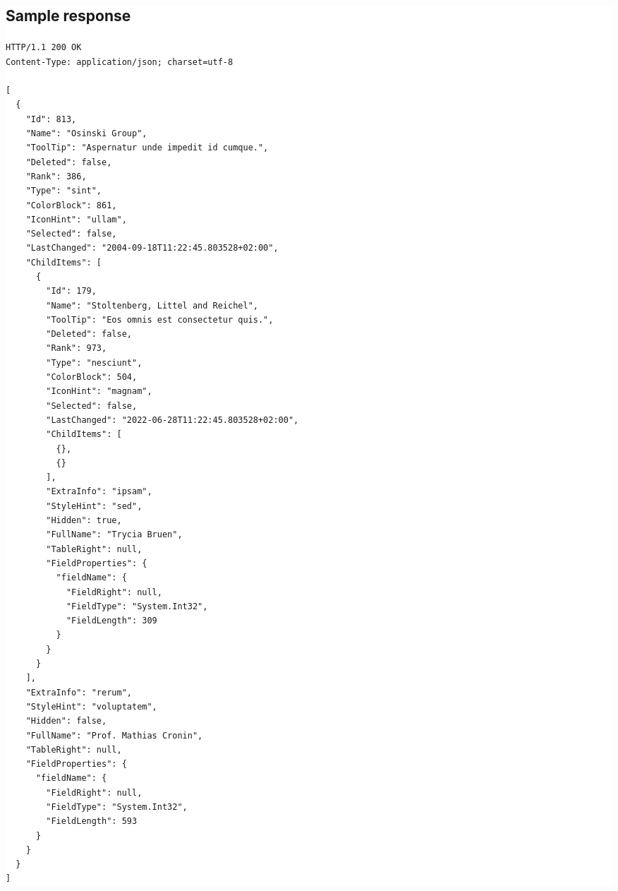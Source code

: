 ## Sample response

```http_
HTTP/1.1 200 OK
Content-Type: application/json; charset=utf-8

[
  {
    "Id": 813,
    "Name": "Osinski Group",
    "ToolTip": "Aspernatur unde impedit id cumque.",
    "Deleted": false,
    "Rank": 386,
    "Type": "sint",
    "ColorBlock": 861,
    "IconHint": "ullam",
    "Selected": false,
    "LastChanged": "2004-09-18T11:22:45.803528+02:00",
    "ChildItems": [
      {
        "Id": 179,
        "Name": "Stoltenberg, Littel and Reichel",
        "ToolTip": "Eos omnis est consectetur quis.",
        "Deleted": false,
        "Rank": 973,
        "Type": "nesciunt",
        "ColorBlock": 504,
        "IconHint": "magnam",
        "Selected": false,
        "LastChanged": "2022-06-28T11:22:45.803528+02:00",
        "ChildItems": [
          {},
          {}
        ],
        "ExtraInfo": "ipsam",
        "StyleHint": "sed",
        "Hidden": true,
        "FullName": "Trycia Bruen",
        "TableRight": null,
        "FieldProperties": {
          "fieldName": {
            "FieldRight": null,
            "FieldType": "System.Int32",
            "FieldLength": 309
          }
        }
      }
    ],
    "ExtraInfo": "rerum",
    "StyleHint": "voluptatem",
    "Hidden": false,
    "FullName": "Prof. Mathias Cronin",
    "TableRight": null,
    "FieldProperties": {
      "fieldName": {
        "FieldRight": null,
        "FieldType": "System.Int32",
        "FieldLength": 593
      }
    }
  }
]
```